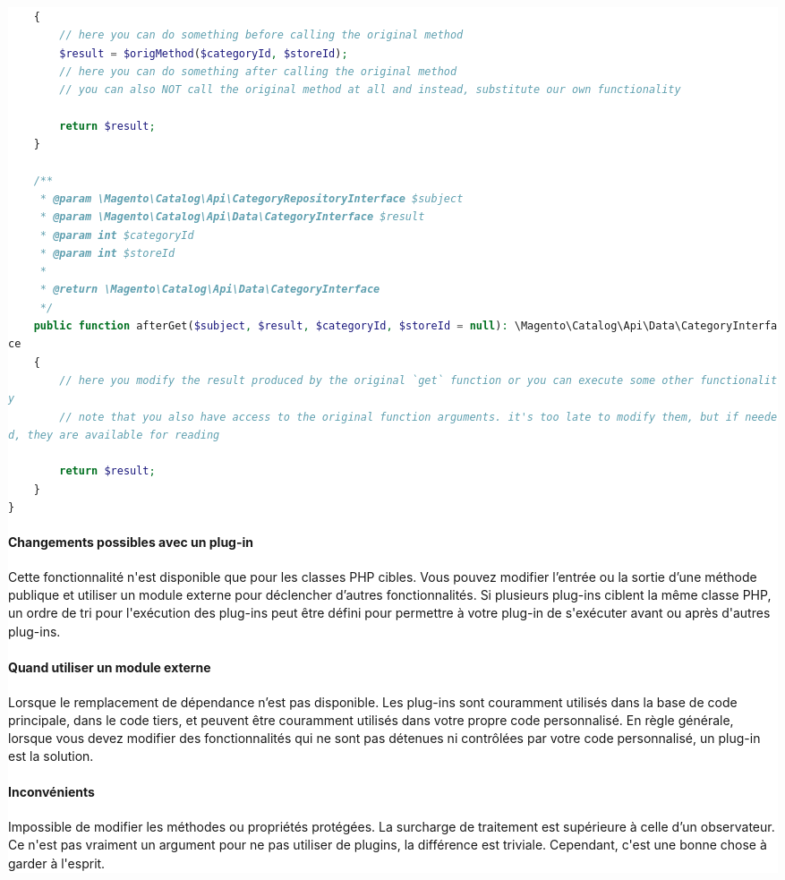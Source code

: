 ```php
    {
        // here you can do something before calling the original method
        $result = $origMethod($categoryId, $storeId);
        // here you can do something after calling the original method
        // you can also NOT call the original method at all and instead, substitute our own functionality

        return $result;
    }

    /**
     * @param \Magento\Catalog\Api\CategoryRepositoryInterface $subject
     * @param \Magento\Catalog\Api\Data\CategoryInterface $result
     * @param int $categoryId
     * @param int $storeId
     *
     * @return \Magento\Catalog\Api\Data\CategoryInterface
     */
    public function afterGet($subject, $result, $categoryId, $storeId = null): \Magento\Catalog\Api\Data\CategoryInterface
    {
        // here you modify the result produced by the original `get` function or you can execute some other functionality
        // note that you also have access to the original function arguments. it's too late to modify them, but if needed, they are available for reading

        return $result;
    }
}
```

#### Changements possibles avec un plug-in

Cette fonctionnalité n&#39;est disponible que pour les classes PHP cibles. Vous pouvez modifier l’entrée ou la sortie d’une méthode publique et utiliser un module externe pour déclencher d’autres fonctionnalités. Si plusieurs plug-ins ciblent la même classe PHP, un ordre de tri pour l&#39;exécution des plug-ins peut être défini pour permettre à votre plug-in de s&#39;exécuter avant ou après d&#39;autres plug-ins.

#### Quand utiliser un module externe

Lorsque le remplacement de dépendance n’est pas disponible. Les plug-ins sont couramment utilisés dans la base de code principale, dans le code tiers, et peuvent être couramment utilisés dans votre propre code personnalisé. En règle générale, lorsque vous devez modifier des fonctionnalités qui ne sont pas détenues ni contrôlées par votre code personnalisé, un plug-in est la solution.

#### Inconvénients

Impossible de modifier les méthodes ou propriétés protégées. La surcharge de traitement est supérieure à celle d’un observateur. Ce n&#39;est pas vraiment un argument pour ne pas utiliser de plugins, la différence est triviale. Cependant, c&#39;est une bonne chose à garder à l&#39;esprit.
